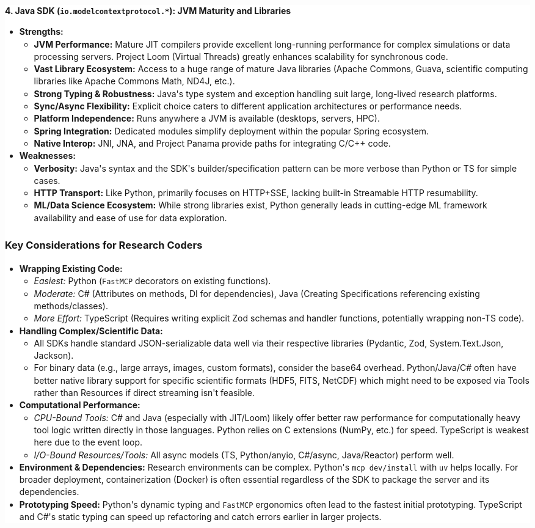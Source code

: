 **4. Java SDK (`io.modelcontextprotocol.*`): JVM Maturity and Libraries**

*   **Strengths:**
    *   **JVM Performance:** Mature JIT compilers provide excellent long-running performance for complex simulations or data processing servers. Project Loom (Virtual Threads) greatly enhances scalability for synchronous code.
    *   **Vast Library Ecosystem:** Access to a huge range of mature Java libraries (Apache Commons, Guava, scientific computing libraries like Apache Commons Math, ND4J, etc.).
    *   **Strong Typing & Robustness:** Java's type system and exception handling suit large, long-lived research platforms.
    *   **Sync/Async Flexibility:** Explicit choice caters to different application architectures or performance needs.
    *   **Platform Independence:** Runs anywhere a JVM is available (desktops, servers, HPC).
    *   **Spring Integration:** Dedicated modules simplify deployment within the popular Spring ecosystem.
    *   **Native Interop:** JNI, JNA, and Project Panama provide paths for integrating C/C++ code.
*   **Weaknesses:**
    *   **Verbosity:** Java's syntax and the SDK's builder/specification pattern can be more verbose than Python or TS for simple cases.
    *   **HTTP Transport:** Like Python, primarily focuses on HTTP+SSE, lacking built-in Streamable HTTP resumability.
    *   **ML/Data Science Ecosystem:** While strong libraries exist, Python generally leads in cutting-edge ML framework availability and ease of use for data exploration.

### Key Considerations for Research Coders

*   **Wrapping Existing Code:**
    *   *Easiest:* Python (`FastMCP` decorators on existing functions).
    *   *Moderate:* C# (Attributes on methods, DI for dependencies), Java (Creating Specifications referencing existing methods/classes).
    *   *More Effort:* TypeScript (Requires writing explicit Zod schemas and handler functions, potentially wrapping non-TS code).
*   **Handling Complex/Scientific Data:**
    *   All SDKs handle standard JSON-serializable data well via their respective libraries (Pydantic, Zod, System.Text.Json, Jackson).
    *   For binary data (e.g., large arrays, images, custom formats), consider the base64 overhead. Python/Java/C# often have better native library support for specific scientific formats (HDF5, FITS, NetCDF) which might need to be exposed via Tools rather than Resources if direct streaming isn't feasible.
*   **Computational Performance:**
    *   *CPU-Bound Tools:* C# and Java (especially with JIT/Loom) likely offer better raw performance for computationally heavy tool logic written directly in those languages. Python relies on C extensions (NumPy, etc.) for speed. TypeScript is weakest here due to the event loop.
    *   *I/O-Bound Resources/Tools:* All async models (TS, Python/anyio, C#/async, Java/Reactor) perform well.
*   **Environment & Dependencies:** Research environments can be complex. Python's `mcp dev/install` with `uv` helps locally. For broader deployment, containerization (Docker) is often essential regardless of the SDK to package the server and its dependencies.
*   **Prototyping Speed:** Python's dynamic typing and `FastMCP` ergonomics often lead to the fastest initial prototyping. TypeScript and C#'s static typing can speed up refactoring and catch errors earlier in larger projects.
